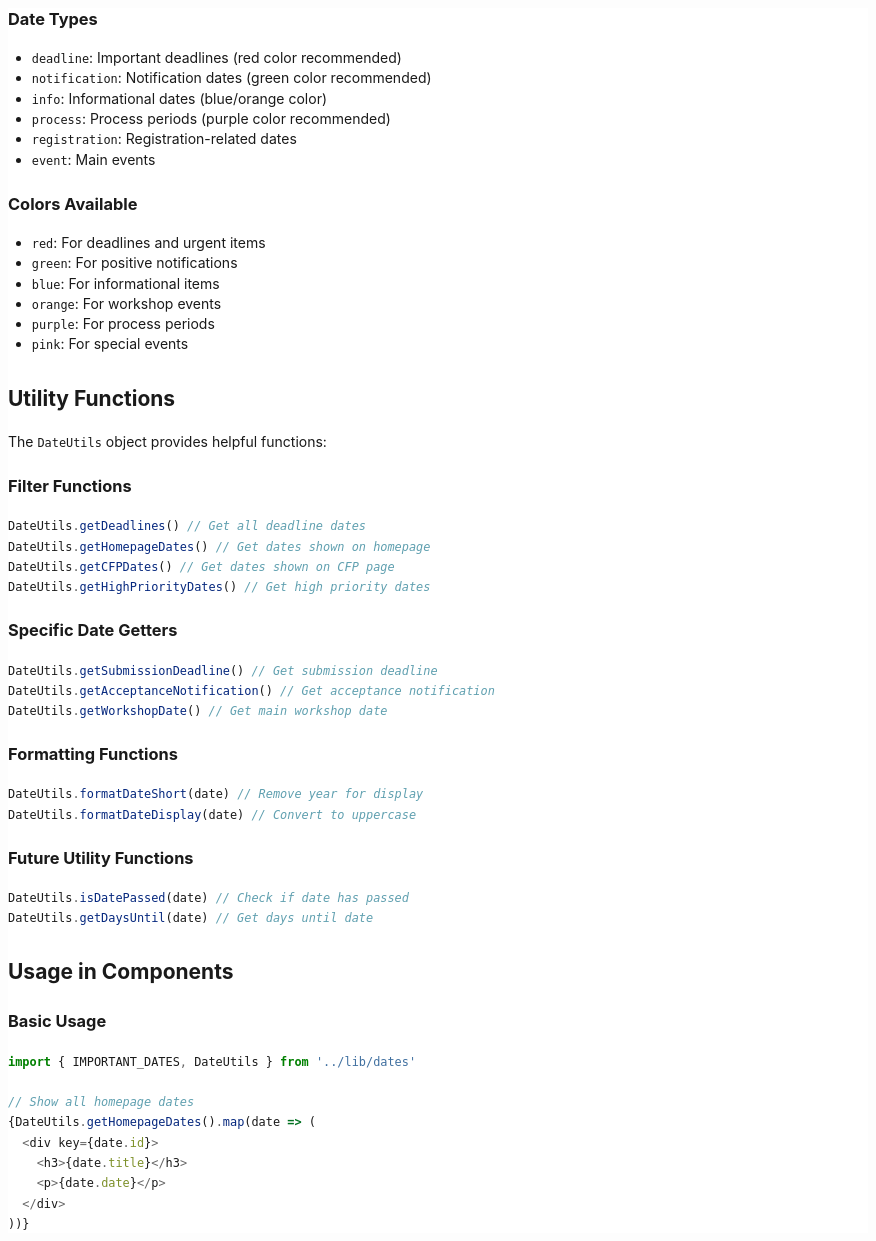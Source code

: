 ### Date Types
- `deadline`: Important deadlines (red color recommended)
- `notification`: Notification dates (green color recommended)
- `info`: Informational dates (blue/orange color)
- `process`: Process periods (purple color recommended)
- `registration`: Registration-related dates
- `event`: Main events

### Colors Available
- `red`: For deadlines and urgent items
- `green`: For positive notifications
- `blue`: For informational items
- `orange`: For workshop events
- `purple`: For process periods
- `pink`: For special events

## Utility Functions

The `DateUtils` object provides helpful functions:

### Filter Functions
```typescript
DateUtils.getDeadlines() // Get all deadline dates
DateUtils.getHomepageDates() // Get dates shown on homepage
DateUtils.getCFPDates() // Get dates shown on CFP page
DateUtils.getHighPriorityDates() // Get high priority dates
```

### Specific Date Getters
```typescript
DateUtils.getSubmissionDeadline() // Get submission deadline
DateUtils.getAcceptanceNotification() // Get acceptance notification
DateUtils.getWorkshopDate() // Get main workshop date
```

### Formatting Functions
```typescript
DateUtils.formatDateShort(date) // Remove year for display
DateUtils.formatDateDisplay(date) // Convert to uppercase
```

### Future Utility Functions
```typescript
DateUtils.isDatePassed(date) // Check if date has passed
DateUtils.getDaysUntil(date) // Get days until date
```

## Usage in Components

### Basic Usage
```typescript
import { IMPORTANT_DATES, DateUtils } from '../lib/dates'

// Show all homepage dates
{DateUtils.getHomepageDates().map(date => (
  <div key={date.id}>
    <h3>{date.title}</h3>
    <p>{date.date}</p>
  </div>
))}
```
